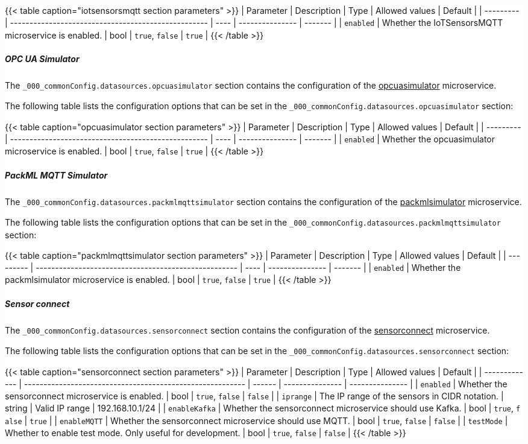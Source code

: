 {{< table caption="iotsensorsmqtt section parameters" >}}
| Parameter | Description                                         | Type | Allowed values  | Default |
| --------- | --------------------------------------------------- | ---- | --------------- | ------- |
| `enabled` | Whether the IoTSensorsMQTT microservice is enabled. | bool | `true`, `false` | `true`  |
{{< /table >}}

##### OPC UA Simulator

The `_000_commonConfig.datasources.opcuasimulator` section contains the
configuration of the [opcuasimulator](/docs/architecture/microservices/community/opcua-simulator)
microservice.

The following table lists the configuration options that can be set in the
`_000_commonConfig.datasources.opcuasimulator` section:

{{< table caption="opcuasimulator section parameters" >}}
| Parameter | Description                                         | Type | Allowed values  | Default |
| --------- | --------------------------------------------------- | ---- | --------------- | ------- |
| `enabled` | Whether the opcuasimulator microservice is enabled. | bool | `true`, `false` | `true`  |
{{< /table >}}

##### PackML MQTT Simulator

The `_000_commonConfig.datasources.packmlmqttsimulator` section contains the
configuration of the [packmlsimulator](/docs/architecture/microservices/community/packml-simulator)
microservice.

The following table lists the configuration options that can be set in the
`_000_commonConfig.datasources.packmlmqttsimulator` section:

{{< table caption="packmlmqttsimulator section parameters" >}}
| Parameter | Description                                          | Type | Allowed values  | Default |
| --------- | ---------------------------------------------------- | ---- | --------------- | ------- |
| `enabled` | Whether the packmlsimulator microservice is enabled. | bool | `true`, `false` | `true`  |
{{< /table >}}

##### Sensor connect

The `_000_commonConfig.datasources.sensorconnect` section contains the
configuration of the [sensorconnect](/docs/architecture/microservices/core/sensorconnect)
microservice.

The following table lists the configuration options that can be set in the
`_000_commonConfig.datasources.sensorconnect` section:

{{< table caption="sensorconnect section parameters" >}}
| Parameter     | Description                                               | Type   | Allowed values  | Default         |
| ------------- | --------------------------------------------------------- | ------ | --------------- | --------------- |
| `enabled`     | Whether the sensorconnect microservice is enabled.        | bool   | `true`, `false` | `false`         |
| `iprange`     | The IP range of the sensors in CIDR notation.             | string | Valid IP range  | 192.168.10.1/24 |
| `enableKafka` | Whether the sensorconnect microservice should use Kafka.  | bool   | `true`, `false` | `true`          |
| `enableMQTT`  | Whether the sensorconnect microservice should use MQTT.   | bool   | `true`, `false` | `false`         |
| `testMode`    | Whether to enable test mode. Only useful for development. | bool   | `true`, `false` | `false`         |
{{< /table >}}
